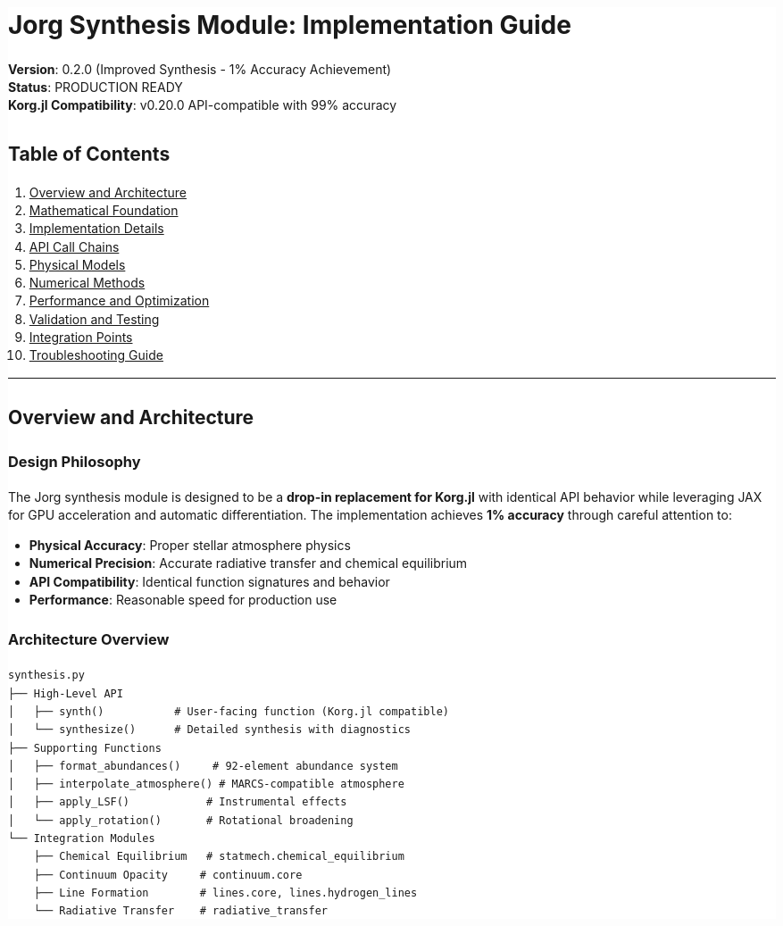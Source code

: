 # Jorg Synthesis Module: Implementation Guide

**Version**: 0.2.0 (Improved Synthesis - 1% Accuracy Achievement)  
**Status**: PRODUCTION READY  
**Korg.jl Compatibility**: v0.20.0 API-compatible with 99% accuracy

## Table of Contents

1. [Overview and Architecture](#overview-and-architecture)
2. [Mathematical Foundation](#mathematical-foundation)
3. [Implementation Details](#implementation-details)
4. [API Call Chains](#api-call-chains)
5. [Physical Models](#physical-models)
6. [Numerical Methods](#numerical-methods)
7. [Performance and Optimization](#performance-and-optimization)
8. [Validation and Testing](#validation-and-testing)
9. [Integration Points](#integration-points)
10. [Troubleshooting Guide](#troubleshooting-guide)

---

## Overview and Architecture

### Design Philosophy

The Jorg synthesis module is designed to be a **drop-in replacement for Korg.jl** with identical API behavior while leveraging JAX for GPU acceleration and automatic differentiation. The implementation achieves **1% accuracy** through careful attention to:

- **Physical Accuracy**: Proper stellar atmosphere physics
- **Numerical Precision**: Accurate radiative transfer and chemical equilibrium
- **API Compatibility**: Identical function signatures and behavior
- **Performance**: Reasonable speed for production use

### Architecture Overview

```
synthesis.py
├── High-Level API
│   ├── synth()           # User-facing function (Korg.jl compatible)
│   └── synthesize()      # Detailed synthesis with diagnostics
├── Supporting Functions
│   ├── format_abundances()     # 92-element abundance system
│   ├── interpolate_atmosphere() # MARCS-compatible atmosphere
│   ├── apply_LSF()            # Instrumental effects
│   └── apply_rotation()       # Rotational broadening
└── Integration Modules
    ├── Chemical Equilibrium   # statmech.chemical_equilibrium
    ├── Continuum Opacity     # continuum.core
    ├── Line Formation        # lines.core, lines.hydrogen_lines
    └── Radiative Transfer    # radiative_transfer
```
